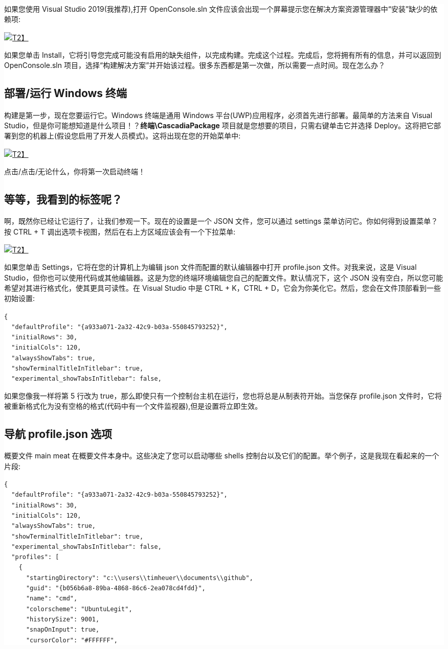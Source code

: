 如果您使用 Visual Studio 2019(我推荐),打开 OpenConsole.sln 文件应该会出现一个屏幕提示您在解决方案资源管理器中“安装”缺少的依赖项:

[![](../Images/77619431f388a6770778c9998c75240c.png)T2】](https://res.cloudinary.com/practicaldev/image/fetch/s---PMM_VWX--/c_limit%2Cf_auto%2Cfl_progressive%2Cq_auto%2Cw_880/https://storage2.timheuer.com/vsconfig-screenshot00.png)

如果您单击 Install，它将引导您完成可能没有启用的缺失组件，以完成构建。完成这个过程。完成后，您将拥有所有的信息，并可以返回到 OpenConsole.sln 项目，选择“构建解决方案”并开始该过程。很多东西都是第一次做，所以需要一点时间。现在怎么办？

## 部署/运行 Windows 终端

构建是第一步，现在您要运行它。Windows 终端是通用 Windows 平台(UWP)应用程序，必须首先进行部署。最简单的方法来自 Visual Studio，但是你可能想知道是什么项目！？**终端\CascadiaPackage** 项目就是您想要的项目，只需右键单击它并选择 Deploy。这将把它部署到您的机器上(假设您启用了开发人员模式)。这将出现在您的开始菜单中:

[![](../Images/cb34ce4aab5bd6bce31bb567619a1150.png)T2】](https://res.cloudinary.com/practicaldev/image/fetch/s--XWZKN3wQ--/c_limit%2Cf_auto%2Cfl_progressive%2Cq_auto%2Cw_880/https://storage2.timheuer.com/startmenuterminal.png)

点击/点击/无论什么，你将第一次启动终端！

## 等等，我看到的标签呢？

啊，既然你已经让它运行了，让我们参观一下。现在的设置是一个 JSON 文件，您可以通过 settings 菜单访问它。你如何得到设置菜单？按 CTRL + T 调出选项卡视图，然后在右上方区域应该会有一个下拉菜单:

[![](../Images/35cf7bac14f7997661533084b89b136c.png)T2】](https://res.cloudinary.com/practicaldev/image/fetch/s--rrq_14F1--/c_limit%2Cf_auto%2Cfl_progressive%2Cq_auto%2Cw_880/https://storage2.timheuer.com/terminalmenupic.png)

如果您单击 Settings，它将在您的计算机上为编辑 json 文件而配置的默认编辑器中打开 profile.json 文件。对我来说，这是 Visual Studio，但你也可以使用代码或其他编辑器。这是为您的终端环境编辑您自己的配置文件。默认情况下，这个 JSON 没有空白，所以您可能希望对其进行格式化，使其更具可读性。在 Visual Studio 中是 CTRL + K，CTRL + D，它会为你美化它。然后，您会在文件顶部看到一些初始设置:

```
{
  "defaultProfile": "{a933a071-2a32-42c9-b03a-550845793252}",
  "initialRows": 30,
  "initialCols": 120,
  "alwaysShowTabs": true,
  "showTerminalTitleInTitlebar": true,
  "experimental_showTabsInTitlebar": false,

```

如果您像我一样将第 5 行改为 true，那么即使只有一个控制台主机在运行，您也将总是从制表符开始。当您保存 profile.json 文件时，它将被重新格式化为没有空格的格式(代码中有一个文件监视器),但是设置将立即生效。

## 导航 profile.json 选项

概要文件 main meat 在概要文件本身中。这些决定了您可以启动哪些 shells 控制台以及它们的配置。举个例子，这是我现在看起来的一个片段:

```
{
  "defaultProfile": "{a933a071-2a32-42c9-b03a-550845793252}",
  "initialRows": 30,
  "initialCols": 120,
  "alwaysShowTabs": true,
  "showTerminalTitleInTitlebar": true,
  "experimental_showTabsInTitlebar": false,
  "profiles": [
    {
      "startingDirectory": "c:\\users\\timheuer\\documents\\github",
      "guid": "{b056b6a8-89ba-4868-86c6-2ea078cd4fdd}",
      "name": "cmd",
      "colorscheme": "UbuntuLegit",
      "historySize": 9001,
      "snapOnInput": true,
      "cursorColor": "#FFFFFF",
```